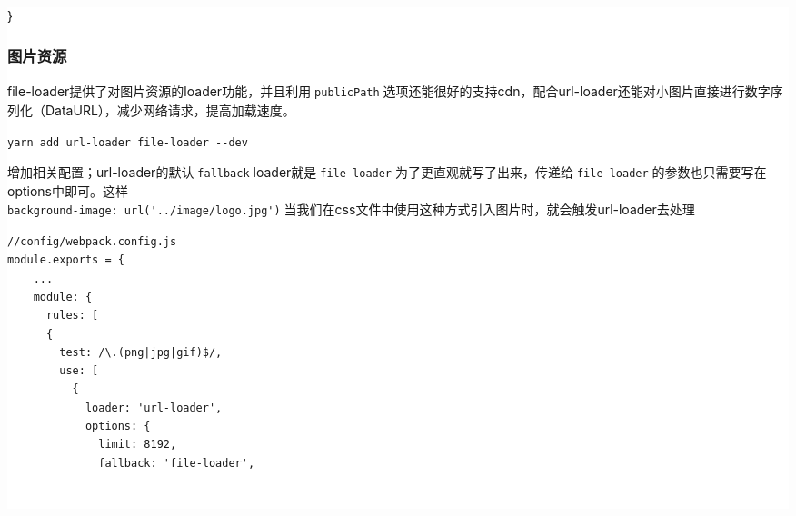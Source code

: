 }</code></pre>
<h3 id="articleHeader15">图片资源</h3>
<p>file-loader提供了对图片资源的loader功能，并且利用 <code>publicPath</code> 选项还能很好的支持cdn，配合url-loader还能对小图片直接进行数字序列化（DataURL），减少网络请求，提高加载速度。</p>
<div class="widget-codetool" style="display:none;">
      <div class="widget-codetool--inner">
      <span class="selectCode code-tool" data-toggle="tooltip" data-placement="top" title="" data-original-title="全选"></span>
      <span type="button" class="copyCode code-tool" data-toggle="tooltip" data-placement="top" data-clipboard-text="yarn add url-loader file-loader --dev" title="" data-original-title="复制"></span>
      <span type="button" class="saveToNote code-tool" data-toggle="tooltip" data-placement="top" title="" data-original-title="放进笔记"></span>
      </div>
      </div><pre class="hljs livecodeserver"><code style="word-break: break-word; white-space: initial;">yarn <span class="hljs-built_in">add</span> url-loader <span class="hljs-built_in">file</span>-loader <span class="hljs-comment">--dev</span></code></pre>
<p>增加相关配置；url-loader的默认 <code>fallback</code> loader就是 <code>file-loader</code> 为了更直观就写了出来，传递给 <code>file-loader</code> 的参数也只需要写在options中即可。这样<br><code>background-image: url('../image/logo.jpg')</code> 当我们在css文件中使用这种方式引入图片时，就会触发url-loader去处理</p>
<div class="widget-codetool" style="display:none;">
      <div class="widget-codetool--inner">
      <span class="selectCode code-tool" data-toggle="tooltip" data-placement="top" title="" data-original-title="全选"></span>
      <span type="button" class="copyCode code-tool" data-toggle="tooltip" data-placement="top" data-clipboard-text="//config/webpack.config.js
module.exports = {
    ...
    module: {
      rules: [    
      {
        test: /\.(png|jpg|gif)$/,
        use: [
          {
            loader: 'url-loader',
            options: {
              limit: 8192,
              fallback: 'file-loader',
              name: '[hash:5].[ext]',
              // publicPath: 'https://cdn.j2do.com/',
              outputPath: 'images/'
            }
          }
        ]
      }
    ]
  }
}" title="" data-original-title="复制"></span>
      <span type="button" class="saveToNote code-tool" data-toggle="tooltip" data-placement="top" title="" data-original-title="放进笔记"></span>
      </div>
      </div><pre class="javascript hljs"><code class="js"><span class="hljs-comment">//config/webpack.config.js</span>
<span class="hljs-built_in">module</span>.exports = {
    ...
    module: {
      <span class="hljs-attr">rules</span>: [    
      {
        <span class="hljs-attr">test</span>: <span class="hljs-regexp">/\.(png|jpg|gif)$/</span>,
        <span class="hljs-attr">use</span>: [
          {
            <span class="hljs-attr">loader</span>: <span class="hljs-string">'url-loader'</span>,
            <span class="hljs-attr">options</span>: {
              <span class="hljs-attr">limit</span>: <span class="hljs-number">8192</span>,
              <span class="hljs-attr">fallback</span>: <span class="hljs-string">'file-loader'</span>,